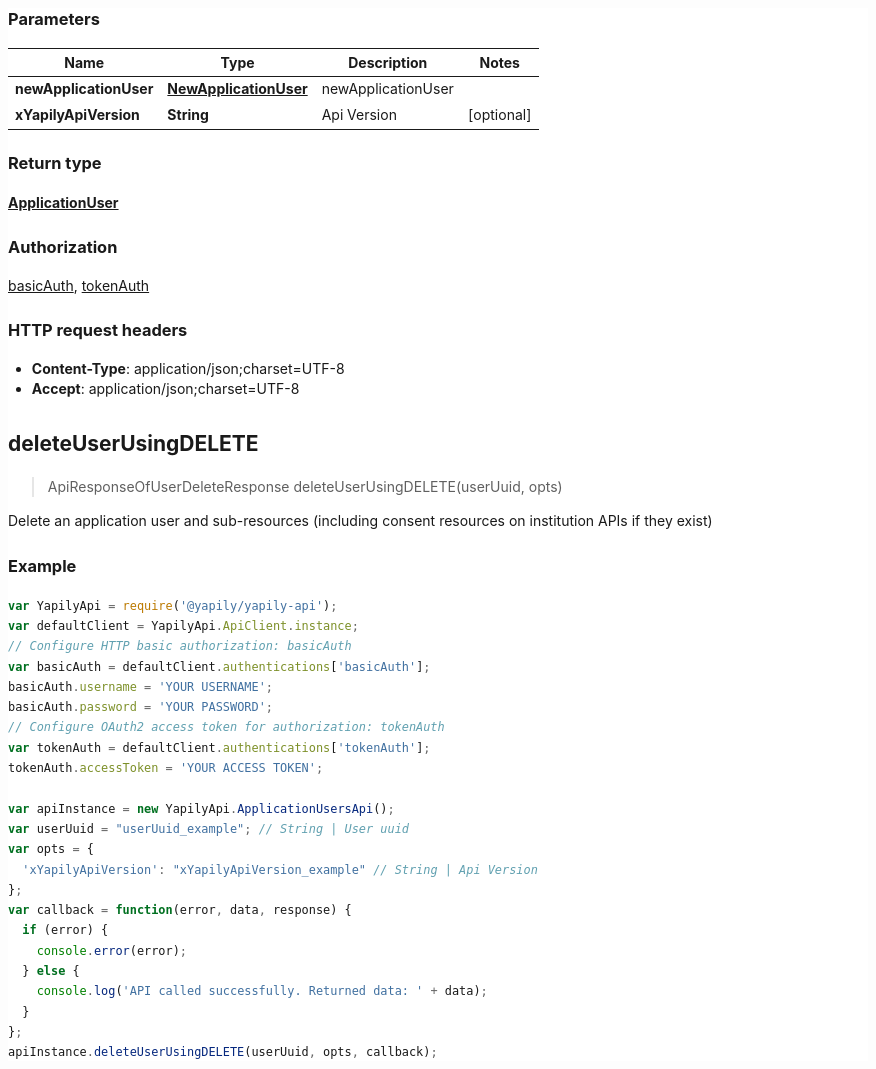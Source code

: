 ### Parameters



Name | Type | Description  | Notes
------------- | ------------- | ------------- | -------------
 **newApplicationUser** | [**NewApplicationUser**](NewApplicationUser.md)| newApplicationUser | 
 **xYapilyApiVersion** | **String**| Api Version | [optional] 

### Return type

[**ApplicationUser**](ApplicationUser.md)

### Authorization

[basicAuth](../README.md#basicAuth), [tokenAuth](../README.md#tokenAuth)

### HTTP request headers

- **Content-Type**: application/json;charset=UTF-8
- **Accept**: application/json;charset=UTF-8


## deleteUserUsingDELETE

> ApiResponseOfUserDeleteResponse deleteUserUsingDELETE(userUuid, opts)

Delete an application user and sub-resources (including consent resources on institution APIs if they exist)

### Example

```javascript
var YapilyApi = require('@yapily/yapily-api');
var defaultClient = YapilyApi.ApiClient.instance;
// Configure HTTP basic authorization: basicAuth
var basicAuth = defaultClient.authentications['basicAuth'];
basicAuth.username = 'YOUR USERNAME';
basicAuth.password = 'YOUR PASSWORD';
// Configure OAuth2 access token for authorization: tokenAuth
var tokenAuth = defaultClient.authentications['tokenAuth'];
tokenAuth.accessToken = 'YOUR ACCESS TOKEN';

var apiInstance = new YapilyApi.ApplicationUsersApi();
var userUuid = "userUuid_example"; // String | User uuid
var opts = {
  'xYapilyApiVersion': "xYapilyApiVersion_example" // String | Api Version
};
var callback = function(error, data, response) {
  if (error) {
    console.error(error);
  } else {
    console.log('API called successfully. Returned data: ' + data);
  }
};
apiInstance.deleteUserUsingDELETE(userUuid, opts, callback);
```
